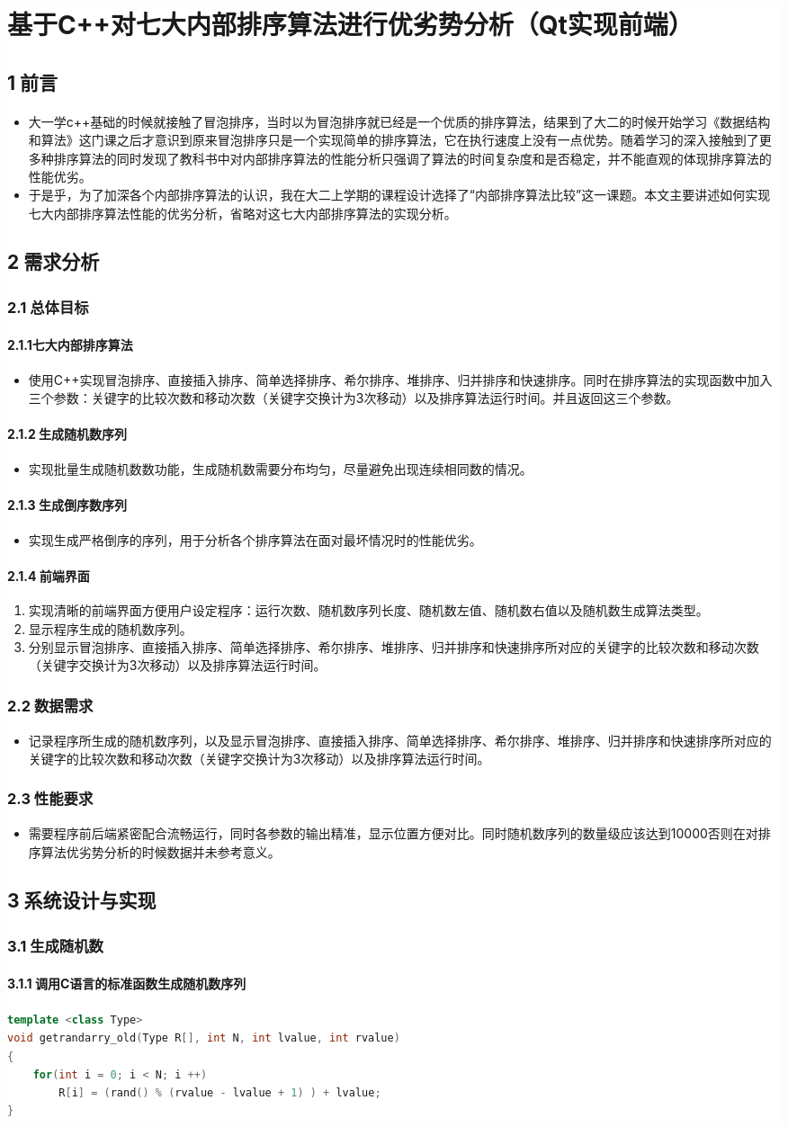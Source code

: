 # 基于C++对七大内部排序算法进行优劣势分析（Qt实现前端）  

## 1 前言

- 大一学c++基础的时候就接触了冒泡排序，当时以为冒泡排序就已经是一个优质的排序算法，结果到了大二的时候开始学习《数据结构和算法》这门课之后才意识到原来冒泡排序只是一个实现简单的排序算法，它在执行速度上没有一点优势。随着学习的深入接触到了更多种排序算法的同时发现了教科书中对内部排序算法的性能分析只强调了算法的时间复杂度和是否稳定，并不能直观的体现排序算法的性能优劣。  
- 于是乎，为了加深各个内部排序算法的认识，我在大二上学期的课程设计选择了“内部排序算法比较”这一课题。本文主要讲述如何实现七大内部排序算法性能的优劣分析，省略对这七大内部排序算法的实现分析。  

## 2 需求分析

### 2.1 总体目标

#### 2.1.1七大内部排序算法

- 使用C++实现冒泡排序、直接插入排序、简单选择排序、希尔排序、堆排序、归并排序和快速排序。同时在排序算法的实现函数中加入三个参数：关键字的比较次数和移动次数（关键字交换计为3次移动）以及排序算法运行时间。并且返回这三个参数。  

#### 2.1.2 生成随机数序列

- 实现批量生成随机数数功能，生成随机数需要分布均匀，尽量避免出现连续相同数的情况。

#### 2.1.3 生成倒序数序列

- 实现生成严格倒序的序列，用于分析各个排序算法在面对最坏情况时的性能优劣。

#### 2.1.4 前端界面

1. 实现清晰的前端界面方便用户设定程序：运行次数、随机数序列长度、随机数左值、随机数右值以及随机数生成算法类型。  
2. 显示程序生成的随机数序列。  
3. 分别显示冒泡排序、直接插入排序、简单选择排序、希尔排序、堆排序、归并排序和快速排序所对应的关键字的比较次数和移动次数（关键字交换计为3次移动）以及排序算法运行时间。

### 2.2 数据需求

- 记录程序所生成的随机数序列，以及显示冒泡排序、直接插入排序、简单选择排序、希尔排序、堆排序、归并排序和快速排序所对应的关键字的比较次数和移动次数（关键字交换计为3次移动）以及排序算法运行时间。

### 2.3 性能要求

- 需要程序前后端紧密配合流畅运行，同时各参数的输出精准，显示位置方便对比。同时随机数序列的数量级应该达到10000否则在对排序算法优劣势分析的时候数据并未参考意义。  

## 3 系统设计与实现

### 3.1 生成随机数

#### 3.1.1 调用C语言的标准函数生成随机数序列

```c++
template <class Type>
void getrandarry_old(Type R[], int N, int lvalue, int rvalue)
{
    for(int i = 0; i < N; i ++)
        R[i] = (rand() % (rvalue - lvalue + 1) ) + lvalue;
}
```
